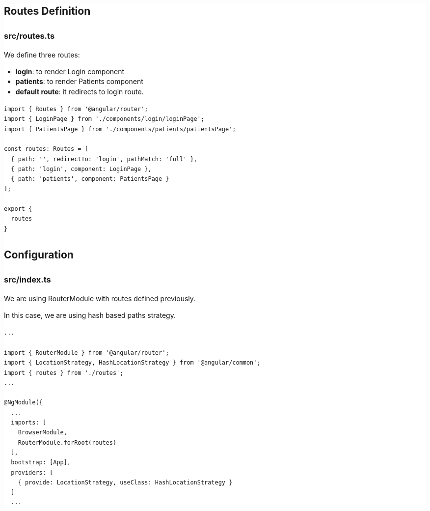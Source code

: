 ## Routes Definition
### src/routes.ts

We define three routes:
- **login**: to render Login component
- **patients**: to render Patients component
- **default route**: it redirects to login route.

```
import { Routes } from '@angular/router';
import { LoginPage } from './components/login/loginPage';
import { PatientsPage } from './components/patients/patientsPage';

const routes: Routes = [
  { path: '', redirectTo: 'login', pathMatch: 'full' },
  { path: 'login', component: LoginPage },
  { path: 'patients', component: PatientsPage }
];

export {
  routes
}
```

## Configuration
### src/index.ts

We are using RouterModule with routes defined previously.

In this case, we are using hash based paths strategy.

```
...

import { RouterModule } from '@angular/router';
import { LocationStrategy, HashLocationStrategy } from '@angular/common';
import { routes } from './routes';
...

@NgModule({
  ...
  imports: [
    BrowserModule,
    RouterModule.forRoot(routes)
  ],
  bootstrap: [App],
  providers: [
    { provide: LocationStrategy, useClass: HashLocationStrategy }
  ]
  ...
```
